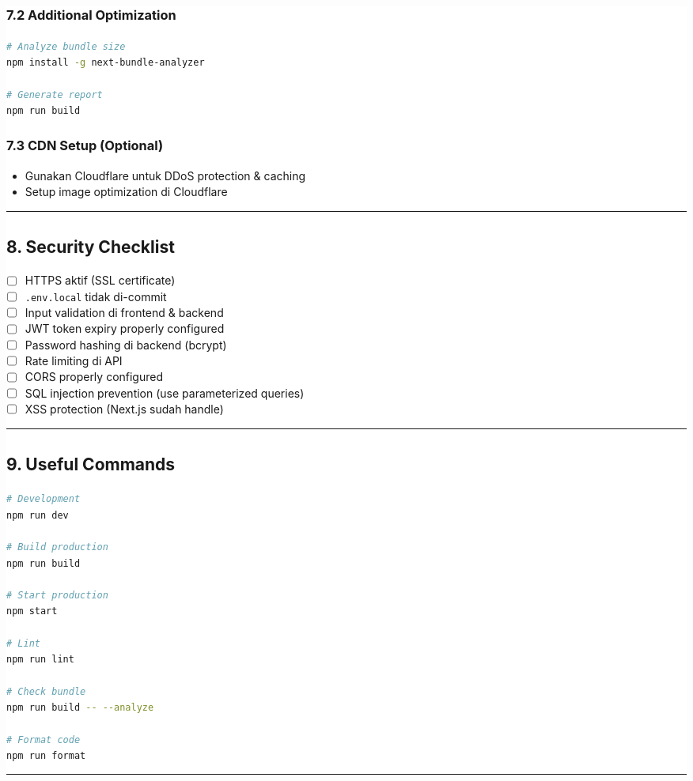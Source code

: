 ### 7.2 Additional Optimization

```bash
# Analyze bundle size
npm install -g next-bundle-analyzer

# Generate report
npm run build
```

### 7.3 CDN Setup (Optional)

- Gunakan Cloudflare untuk DDoS protection & caching
- Setup image optimization di Cloudflare

---

## 8. Security Checklist

- [ ] HTTPS aktif (SSL certificate)
- [ ] `.env.local` tidak di-commit
- [ ] Input validation di frontend & backend
- [ ] JWT token expiry properly configured
- [ ] Password hashing di backend (bcrypt)
- [ ] Rate limiting di API
- [ ] CORS properly configured
- [ ] SQL injection prevention (use parameterized queries)
- [ ] XSS protection (Next.js sudah handle)

---

## 9. Useful Commands

```bash
# Development
npm run dev

# Build production
npm run build

# Start production
npm start

# Lint
npm run lint

# Check bundle
npm run build -- --analyze

# Format code
npm run format
```

---